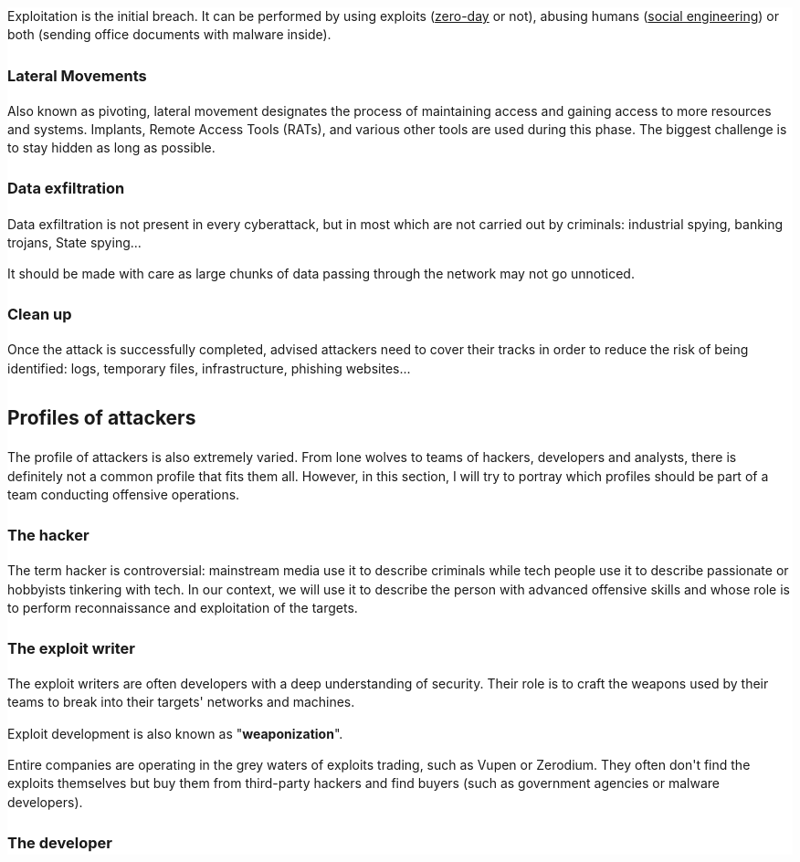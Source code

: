 Exploitation is the initial breach. It can be performed by using exploits ([zero-day](https://en.wikipedia.org/wiki/Zero-day_(computing)) or not), abusing humans ([social engineering](https://en.wikipedia.org/wiki/Social_engineering_(security))) or both (sending office documents with malware inside).


### Lateral Movements

Also known as pivoting, lateral movement designates the process of maintaining access and gaining access to more resources and systems. Implants, Remote Access Tools (RATs), and various other tools are used during this phase. The biggest challenge is to stay hidden as long as possible.


### Data exfiltration

Data exfiltration is not present in every cyberattack, but in most which are not carried out by criminals: industrial spying, banking trojans, State spying...

It should be made with care as large chunks of data passing through the network may not go unnoticed.


### Clean up

Once the attack is successfully completed, advised attackers need to cover their tracks in order to reduce the risk of being identified: logs, temporary files, infrastructure, phishing websites...




## Profiles of attackers

The profile of attackers is also extremely varied. From lone wolves to teams of hackers, developers and analysts, there is definitely not a common profile that fits them all. However, in this section, I will try to portray which profiles should be part of a team conducting offensive operations.


### The hacker

The term hacker is controversial: mainstream media use it to describe criminals while tech people use it to describe passionate or hobbyists tinkering with tech. In our context, we will use it to describe the person with advanced offensive skills and whose role is to perform reconnaissance and exploitation of the targets.


### The exploit writer

The exploit writers are often developers with a deep understanding of security. Their role is to craft the weapons used by their teams to break into their targets' networks and machines.

Exploit development is also known as "**weaponization**".

Entire companies are operating in the grey waters of exploits trading, such as Vupen or Zerodium. They often don't find the exploits themselves but buy them from third-party hackers and find buyers (such as government agencies or malware developers).


### The developer
